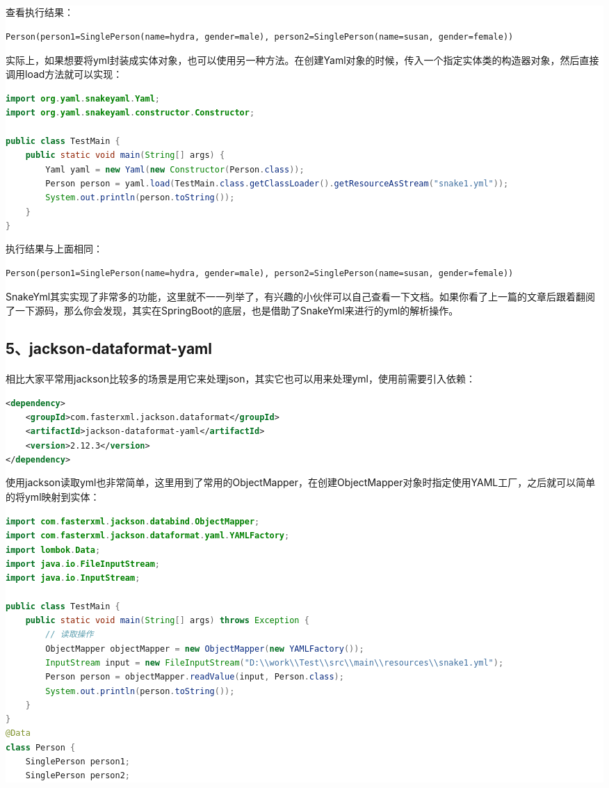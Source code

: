查看执行结果：

```
Person(person1=SinglePerson(name=hydra, gender=male), person2=SinglePerson(name=susan, gender=female))
```

实际上，如果想要将yml封装成实体对象，也可以使用另一种方法。在创建Yaml对象的时候，传入一个指定实体类的构造器对象，然后直接调用load方法就可以实现：

```java
import org.yaml.snakeyaml.Yaml;
import org.yaml.snakeyaml.constructor.Constructor;

public class TestMain {
    public static void main(String[] args) {
        Yaml yaml = new Yaml(new Constructor(Person.class));
        Person person = yaml.load(TestMain.class.getClassLoader().getResourceAsStream("snake1.yml"));
        System.out.println(person.toString());
    }
}
```

执行结果与上面相同：

```
Person(person1=SinglePerson(name=hydra, gender=male), person2=SinglePerson(name=susan, gender=female))
```

SnakeYml其实实现了非常多的功能，这里就不一一列举了，有兴趣的小伙伴可以自己查看一下文档。如果你看了上一篇的文章后跟着翻阅了一下源码，那么你会发现，其实在SpringBoot的底层，也是借助了SnakeYml来进行的yml的解析操作。



## 5、jackson-dataformat-yaml

相比大家平常用jackson比较多的场景是用它来处理json，其实它也可以用来处理yml，使用前需要引入依赖：

```xml
<dependency>
    <groupId>com.fasterxml.jackson.dataformat</groupId>
    <artifactId>jackson-dataformat-yaml</artifactId>
    <version>2.12.3</version>
</dependency>
```

使用jackson读取yml也非常简单，这里用到了常用的ObjectMapper，在创建ObjectMapper对象时指定使用YAML工厂，之后就可以简单的将yml映射到实体：

```java
import com.fasterxml.jackson.databind.ObjectMapper;
import com.fasterxml.jackson.dataformat.yaml.YAMLFactory;
import lombok.Data;
import java.io.FileInputStream;
import java.io.InputStream;

public class TestMain {
    public static void main(String[] args) throws Exception {
        // 读取操作
        ObjectMapper objectMapper = new ObjectMapper(new YAMLFactory());
        InputStream input = new FileInputStream("D:\\work\\Test\\src\\main\\resources\\snake1.yml");
        Person person = objectMapper.readValue(input, Person.class);
        System.out.println(person.toString());
    }
}
@Data
class Person {
    SinglePerson person1;
    SinglePerson person2;
```